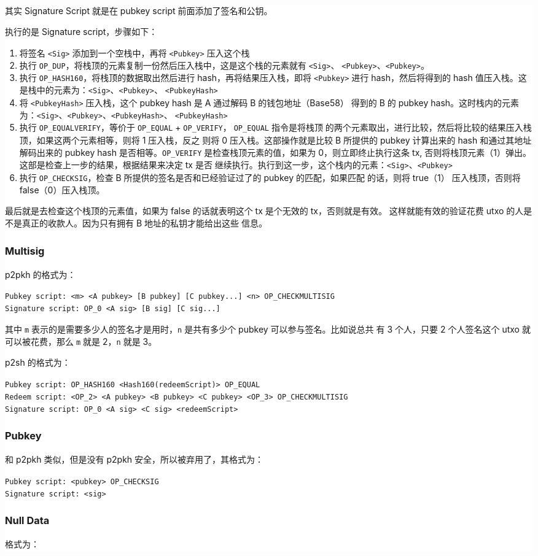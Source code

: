 其实 Signature Script 就是在 pubkey script 前面添加了签名和公钥。

执行的是 Signature script，步骤如下：

1. 将签名 `<Sig>` 添加到一个空栈中，再将 `<Pubkey>` 压入这个栈
2. 执行 `OP_DUP`，将栈顶的元素复制一份然后压入栈中，这是这个栈的元素就有 `<Sig>`、
   `<Pubkey>`、`<Pubkey>`。
3. 执行 `OP_HASH160`，将栈顶的数据取出然后进行 hash，再将结果压入栈，即将 `<Pubkey>`
   进行 hash，然后将得到的 hash 值压入栈。这是栈中的元素为：`<Sig>`、`<Pubkey>`、
   `<PubkeyHash>`
4. 将 `<PubkeyHash>` 压入栈，这个 pubkey hash 是 A 通过解码 B 的钱包地址（Base58）
   得到的 B 的 pubkey hash。这时栈内的元素为：`<Sig>`、`<Pubkey>`、`<PubkeyHash>`、
   `<PubkeyHash>`
5. 执行 `OP_EQUALVERIFY`，等价于 `OP_EQUAL` + `OP_VERIFY`， `OP_EQUAL` 指令是将栈顶
   的两个元素取出，进行比较，然后将比较的结果压入栈顶，如果这两个元素相等，则将 1 压入栈，反之
   则将 0 压入栈。这部操作就是比较 B 所提供的 pubkey 计算出来的 hash 和通过其地址解码出来的
   pubkey hash 是否相等。`OP_VERIFY` 是检查栈顶元素的值，如果为 0，则立即终止执行这条 tx,
   否则将栈顶元素（1）弹出。这部是检查上一步的结果，根据结果来决定 tx 是否
   继续执行。执行到这一步，这个栈内的元素：`<Sig>`、`<Pubkey>`
6. 执行 `OP_CHECKSIG`，检查 B 所提供的签名是否和已经验证过了的 pubkey 的匹配，如果匹配
   的话，则将 true（1） 压入栈顶，否则将 false（0）压入栈顶。

最后就是去检查这个栈顶的元素值，如果为 false 的话就表明这个 tx 是个无效的 tx，否则就是有效。
这样就能有效的验证花费 utxo 的人是不是真正的收款人。因为只有拥有 B 地址的私钥才能给出这些
信息。

### Multisig
 p2pkh 的格式为：

```
Pubkey script: <m> <A pubkey> [B pubkey] [C pubkey...] <n> OP_CHECKMULTISIG
Signature script: OP_0 <A sig> [B sig] [C sig...]
```

其中 `m` 表示的是需要多少人的签名才是用时，`n` 是共有多少个 pubkey 可以参与签名。比如说总共
有 3 个人，只要 2 个人签名这个 utxo 就可以被花费，那么 `m` 就是 2，`n` 就是 3。

p2sh 的格式为：

```
Pubkey script: OP_HASH160 <Hash160(redeemScript)> OP_EQUAL
Redeem script: <OP_2> <A pubkey> <B pubkey> <C pubkey> <OP_3> OP_CHECKMULTISIG
Signature script: OP_0 <A sig> <C sig> <redeemScript>
```

### Pubkey
和 p2pkh 类似，但是没有 p2pkh 安全，所以被弃用了，其格式为：

```
Pubkey script: <pubkey> OP_CHECKSIG
Signature script: <sig>
```

### Null Data
格式为：


[dfb]: https://github.com/slowmist/Blockchain-dark-forest-selfguard-handbook
[base58-check]: https://en.bitcoin.it/wiki/Base58Check_encoding
[bech32]: https://en.bitcoin.it/wiki/Bech32
[bip-0173]: https://en.bitcoin.it/wiki/BIP_0173
[address-prefix]: https://en.bitcoin.it/wiki/List_of_address_prefixes
[bip068]: https://github.com/bitcoin/bips/blob/master/bip-0068.mediawiki#specification
[txindex]: https://bitcoin.stackexchange.com/questions/90608/cant-get-the-tx-with-gettransaction-or-getrawtransaction-methods
[bip-141]: https://github.com/bitcoin/bips/blob/master/bip-0141.mediawiki
[bip-143]: https://github.com/bitcoin/bips/blob/master/bip-0143.mediawiki
[bip-144]: https://github.com/bitcoin/bips/blob/master/bip-0144.mediawiki
[bip-145]: https://github.com/bitcoin/bips/blob/master/bip-0145.mediawiki
[bip-173]: https://github.com/bitcoin/bips/blob/master/bip-0173.mediawiki